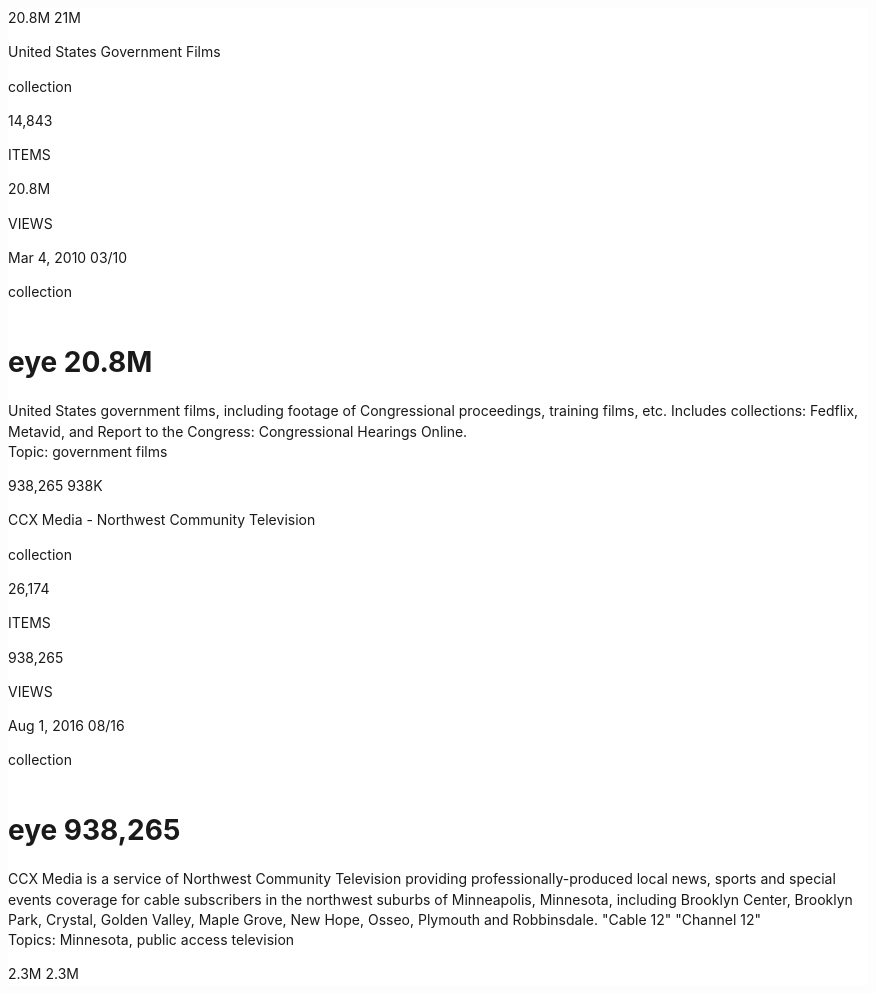 20.8<span class="small">M</span> 21M

[](/details/usgovfilms)

United States Government Films

<span class="sr-only">collection</span>

14,843

ITEMS

20.8<span class="small">M</span>

VIEWS

Mar 4, 2010 03/10

<span class="iconochive-collection" aria-hidden="true"></span><span class="sr-only">collection</span>

<span class="iconochive-eye" aria-hidden="true"></span><span class="sr-only">eye</span> 20.8<span class="small">M</span>
========================================================================================================================

United States government films, including footage of Congressional proceedings, training films, etc. Includes collections: Fedflix, Metavid, and Report to the Congress: Congressional Hearings Online.  
Topic: government films  

938,265 938K

[](/details/nwctc)

CCX Media - Northwest Community Television

<span class="sr-only">collection</span>

26,174

ITEMS

938,265

VIEWS

Aug 1, 2016 08/16

<span class="iconochive-collection" aria-hidden="true"></span><span class="sr-only">collection</span>

<span class="iconochive-eye" aria-hidden="true"></span><span class="sr-only">eye</span> 938,265
===============================================================================================

CCX Media is a service of Northwest Community Television providing professionally-produced local news, sports and special events coverage for cable subscribers in the northwest suburbs of Minneapolis, Minnesota, including Brooklyn Center, Brooklyn Park, Crystal, Golden Valley, Maple Grove, New Hope, Osseo, Plymouth and Robbinsdale. "Cable 12" "Channel 12"  
Topics: Minnesota, public access television  

2.3<span class="small">M</span> 2.3M
